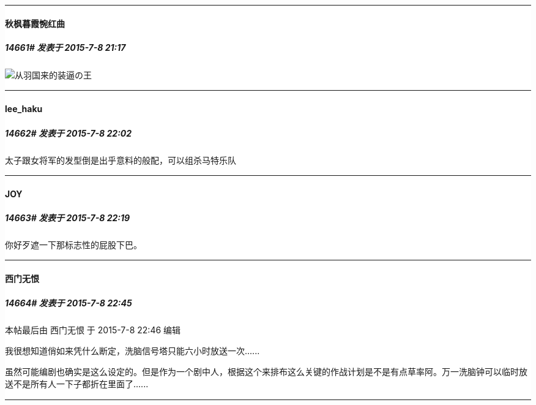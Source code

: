 -----

####  秋枫暮霞惋红曲  
##### 14661#       发表于 2015-7-8 21:17



<img src="https://static.saraba1st.com/image/smiley/face/78.gif" referrerpolicy="no-referrer">从羽国来的装逼の王







-----

####  lee_haku  
##### 14662#       发表于 2015-7-8 22:02




太子跟女将军的发型倒是出乎意料的般配，可以组杀马特乐队







-----

####  JOY  
##### 14663#       发表于 2015-7-8 22:19




你好歹遮一下那标志性的屁股下巴。







-----

####  西门无恨  
##### 14664#       发表于 2015-7-8 22:45



 本帖最后由 西门无恨 于 2015-7-8 22:46 编辑 

我很想知道俏如来凭什么断定，洗脑信号塔只能六小时放送一次......



虽然可能编剧也确实是这么设定的。但是作为一个剧中人，根据这个来排布这么关键的作战计划是不是有点草率阿。万一洗脑钟可以临时放送不是所有人一下子都折在里面了......







-----
